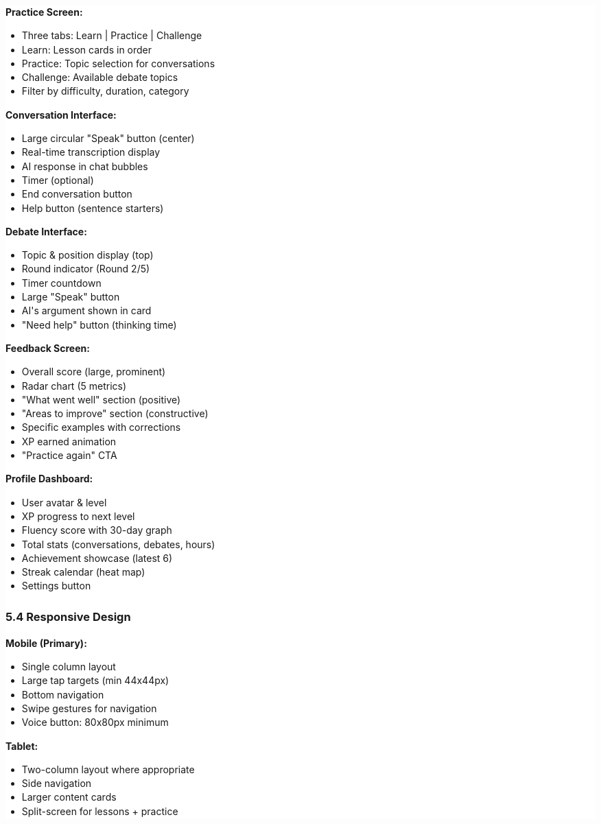**Practice Screen:**
- Three tabs: Learn | Practice | Challenge
- Learn: Lesson cards in order
- Practice: Topic selection for conversations
- Challenge: Available debate topics
- Filter by difficulty, duration, category

**Conversation Interface:**
- Large circular "Speak" button (center)
- Real-time transcription display
- AI response in chat bubbles
- Timer (optional)
- End conversation button
- Help button (sentence starters)

**Debate Interface:**
- Topic & position display (top)
- Round indicator (Round 2/5)
- Timer countdown
- Large "Speak" button
- AI's argument shown in card
- "Need help" button (thinking time)

**Feedback Screen:**
- Overall score (large, prominent)
- Radar chart (5 metrics)
- "What went well" section (positive)
- "Areas to improve" section (constructive)
- Specific examples with corrections
- XP earned animation
- "Practice again" CTA

**Profile Dashboard:**
- User avatar & level
- XP progress to next level
- Fluency score with 30-day graph
- Total stats (conversations, debates, hours)
- Achievement showcase (latest 6)
- Streak calendar (heat map)
- Settings button

### 5.4 Responsive Design

**Mobile (Primary):**
- Single column layout
- Large tap targets (min 44x44px)
- Bottom navigation
- Swipe gestures for navigation
- Voice button: 80x80px minimum

**Tablet:**
- Two-column layout where appropriate
- Side navigation
- Larger content cards
- Split-screen for lessons + practice
